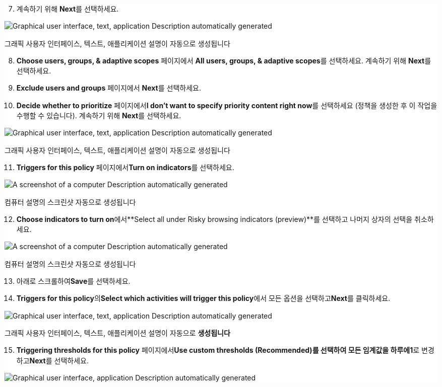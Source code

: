 7.  계속하기 위해 **Next**를 선택하세요.

![Graphical user interface, text, application Description automatically
generated](./media/image40.png)

그래픽 사용자 인터페이스, 텍스트, 애플리케이션 설명이 자동으로
생성됩니다

8.  **Choose users, groups, & adaptive scopes** 페이지에서 **All users,
    groups, & adaptive scopes**를 선택하세요. 계속하기 위해 **Next**를
    선택하세요.

9.  **Exclude users and groups** 페이지에서 **Next**를 선택하세요.

10. **Decide whether to prioritize** 페이지에서**I don’t want to specify
    priority content right now**를 선택하세요 (정책을 생성한 후 이
    작업을 수행할 수 있습니다). 계속하기 위해 **Next**를 선택하세요.

![Graphical user interface, text, application Description automatically
generated](./media/image41.png)

그래픽 사용자 인터페이스, 텍스트, 애플리케이션 설명이 자동으로
생성됩니다

11. **Triggers for this policy** 페이지에서**Turn on indicators**를
    선택하세요.

![A screenshot of a computer Description automatically
generated](./media/image42.png)

컴퓨터 설명의 스크린샷 자동으로 생성됩니다

12. **Choose indicators to turn on**에서**Select all under Risky
    browsing indicators (preview)**를 선택하고 나머지 상자의 선택을
    취소하세요.

![A screenshot of a computer Description automatically
generated](./media/image43.png)

컴퓨터 설명의 스크린샷 자동으로 생성됩니다

13. 아래로 스크롤하여**Save**를 선택하세요.

14. **Triggers for this policy**의**Select which activities will trigger
    this policy**에서 모든 옵션을 선택하고**Next**를 클릭하세요.

![Graphical user interface, text, application Description automatically
generated](./media/image44.png)

그래픽 사용자 인터페이스, 텍스트, 애플리케이션 설명이 자동으로
**생성됩니다**

15. **Triggering thresholds for this policy** 페이지에서**Use custom
    thresholds (Recommended)**를 선택하여 모든 임계값을 하루에**1**로
    변경하고**Next**를 선택하세요.

![Graphical user interface, application Description automatically
generated](./media/image45.png)
